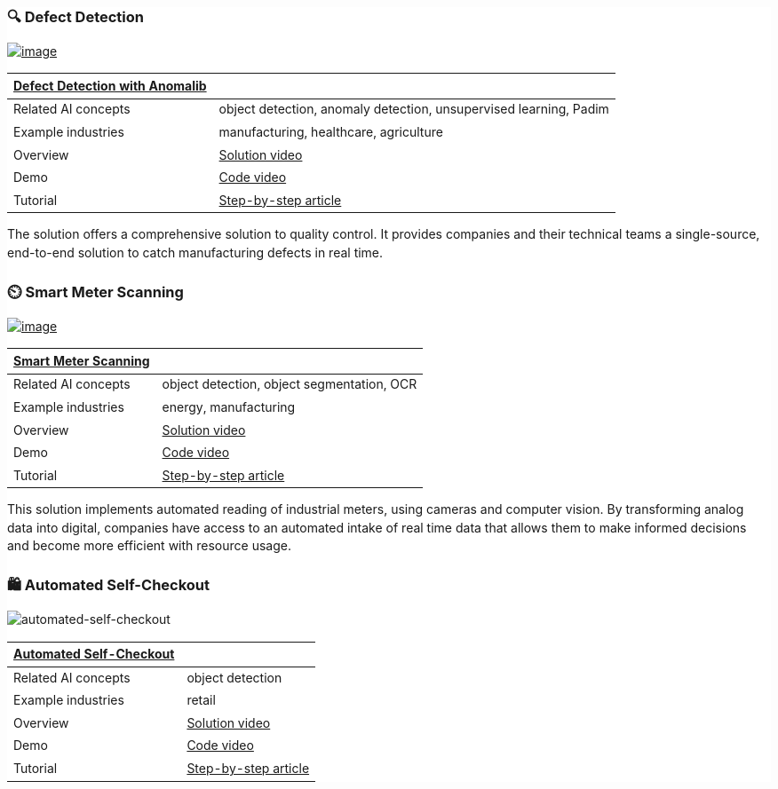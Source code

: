 ### 🔍 Defect Detection
[![image](https://github.com/openvinotoolkit/openvino_notebooks/assets/138901786/cf933593-31f7-44a5-9cd1-fc68e8a719a9)](defect_detection_anomalib)

| [Defect Detection with Anomalib](defect_detection_anomalib) |  |
| - | - |
| Related AI concepts | object detection, anomaly detection, unsupervised learning, Padim |
| Example industries | manufacturing, healthcare, agriculture |
| Overview | [Solution video](https://www.youtube.com/watch?v=ho6R69EDyao) |
| Demo | [Code video](https://www.youtube.com/watch?v=OifcJbZRaGM) |
| Tutorial | [Step-by-step article](https://www.intel.com/content/www/us/en/developer/articles/training/defect-detection-with-anomalib.html) |

The solution offers a comprehensive solution to quality control. It provides companies and their technical teams a single-source, end-to-end solution to catch manufacturing defects in real time.

### ⏲️ Smart Meter Scanning
[![image](https://github.com/openvinotoolkit/openvino_notebooks/assets/138901786/0136d123-15c9-4696-bf4d-b169b3c7db4d)](meter_reader)

| [Smart Meter Scanning](meter_reader) |  |
| - | - |
| Related AI concepts | object detection, object segmentation, OCR |
| Example industries | energy, manufacturing |
| Overview | [Solution video](https://www.youtube.com/watch?v=y2xCZYe8GAQ) |
| Demo | [Code video](https://www.youtube.com/watch?v=9jcFGzFjHXo) |
| Tutorial | [Step-by-step article](https://www.intel.com/content/www/us/en/developer/articles/training/create-smart-meter-scanning.html) |

This solution implements automated reading of industrial meters, using cameras and computer vision. By transforming analog data into digital, companies have access to an automated intake of real time data that allows them to make informed decisions and become more efficient with resource usage.

### 🛍️ Automated Self-Checkout
![automated-self-checkout](https://github.com/openvinotoolkit/openvino_notebooks/assets/138901786/965a6604-fa15-427e-9d44-c23fa0bbeb6b)

| [Automated Self-Checkout](automated_self_checkout) |  |
| - | - |
| Related AI concepts | object detection |
| Example industries | retail |
| Overview | [Solution video](https://www.youtube.com/watch?v=VrJRr_thxcs) |
| Demo | [Code video](https://www.youtube.com/watch?v=rw8cTr-hD-g) |
| Tutorial | [Step-by-step article](https://www.intel.com/content/www/us/en/developer/articles/training/detect-objects-openvino-automated-self-checkout.html) |
